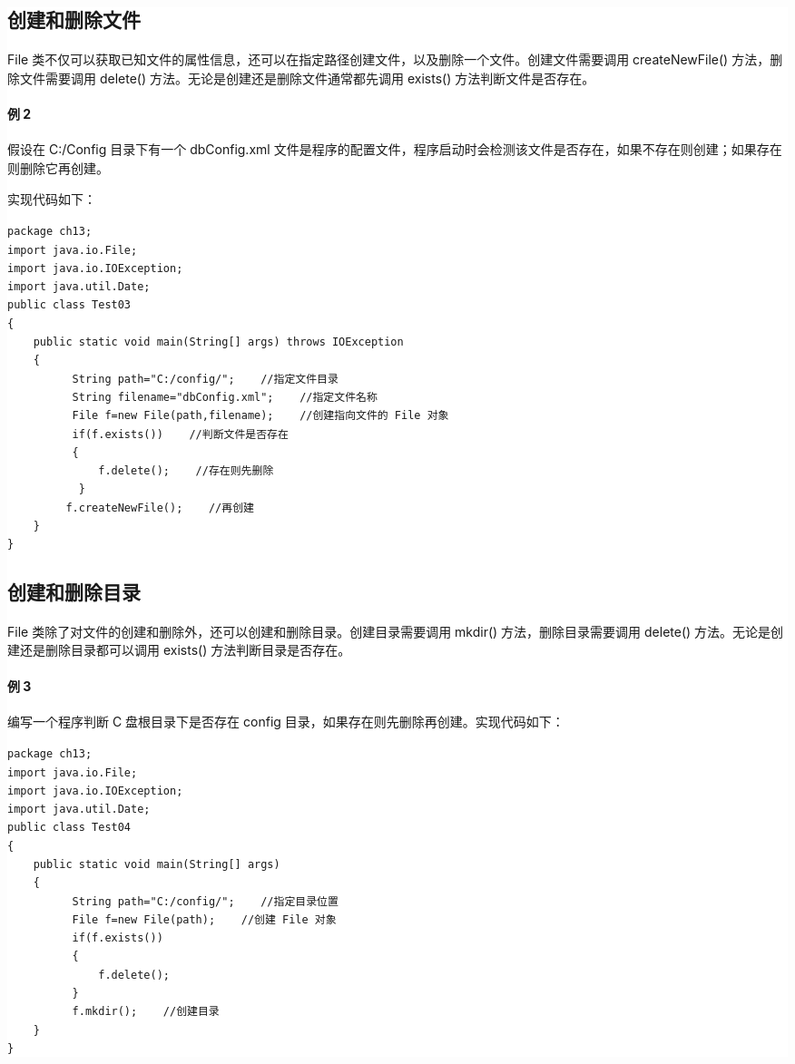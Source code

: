 ## 创建和删除文件

File 类不仅可以获取已知文件的属性信息，还可以在指定路径创建文件，以及删除一个文件。创建文件需要调用 createNewFile() 方法，删除文件需要调用 delete() 方法。无论是创建还是删除文件通常都先调用 exists() 方法判断文件是否存在。

#### 例 2

假设在 C:/Config 目录下有一个 dbConfig.xml 文件是程序的配置文件，程序启动时会检测该文件是否存在，如果不存在则创建；如果存在则删除它再创建。

实现代码如下：

```
package ch13;
import java.io.File;
import java.io.IOException;
import java.util.Date;
public class Test03
{
    public static void main(String[] args) throws IOException
    {
          String path="C:/config/";    //指定文件目录
          String filename="dbConfig.xml";    //指定文件名称
          File f=new File(path,filename);    //创建指向文件的 File 对象
          if(f.exists())    //判断文件是否存在
          {
              f.delete();    //存在则先删除
           }
         f.createNewFile();    //再创建
    }
}
```

## 创建和删除目录

File 类除了对文件的创建和删除外，还可以创建和删除目录。创建目录需要调用 mkdir() 方法，删除目录需要调用 delete() 方法。无论是创建还是删除目录都可以调用 exists() 方法判断目录是否存在。

#### 例 3

编写一个程序判断 C 盘根目录下是否存在 config 目录，如果存在则先删除再创建。实现代码如下：

```
package ch13;
import java.io.File;
import java.io.IOException;
import java.util.Date;
public class Test04
{
    public static void main(String[] args)
    {
          String path="C:/config/";    //指定目录位置
          File f=new File(path);    //创建 File 对象
          if(f.exists())
          {
              f.delete();
          }
          f.mkdir();    //创建目录
    }
}
```

